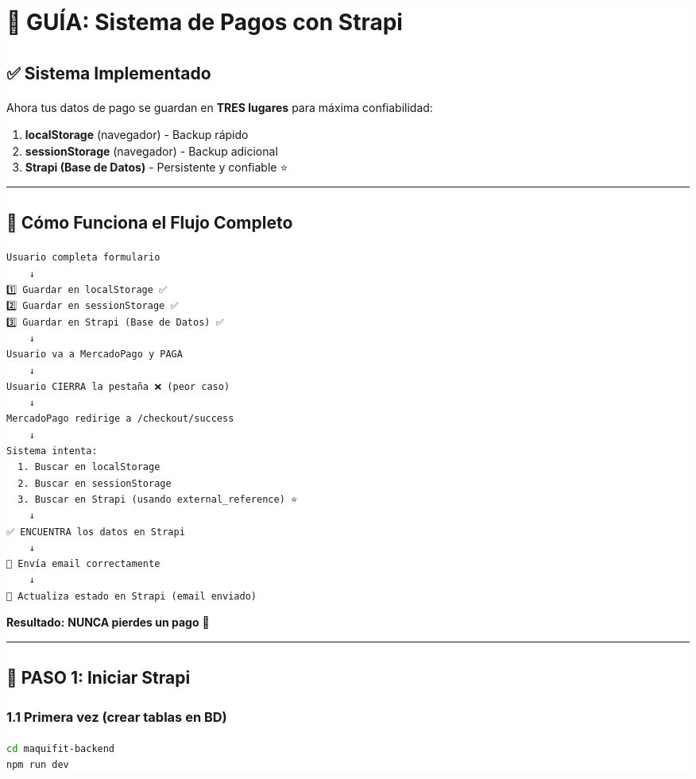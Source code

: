 # 🎯 GUÍA: Sistema de Pagos con Strapi

## ✅ Sistema Implementado

Ahora tus datos de pago se guardan en **TRES lugares** para máxima confiabilidad:

1. **localStorage** (navegador) - Backup rápido
2. **sessionStorage** (navegador) - Backup adicional
3. **Strapi (Base de Datos)** - Persistente y confiable ⭐

---

## 🔄 Cómo Funciona el Flujo Completo

```
Usuario completa formulario
    ↓
1️⃣ Guardar en localStorage ✅
2️⃣ Guardar en sessionStorage ✅
3️⃣ Guardar en Strapi (Base de Datos) ✅
    ↓
Usuario va a MercadoPago y PAGA
    ↓
Usuario CIERRA la pestaña ❌ (peor caso)
    ↓
MercadoPago redirige a /checkout/success
    ↓
Sistema intenta:
  1. Buscar en localStorage
  2. Buscar en sessionStorage
  3. Buscar en Strapi (usando external_reference) ⭐
    ↓
✅ ENCUENTRA los datos en Strapi
    ↓
📧 Envía email correctamente
    ↓
🔄 Actualiza estado en Strapi (email enviado)
```

**Resultado:** **NUNCA pierdes un pago** 🎉

---

## 🚀 PASO 1: Iniciar Strapi

### 1.1 Primera vez (crear tablas en BD)

```bash
cd maquifit-backend
npm run dev
```
